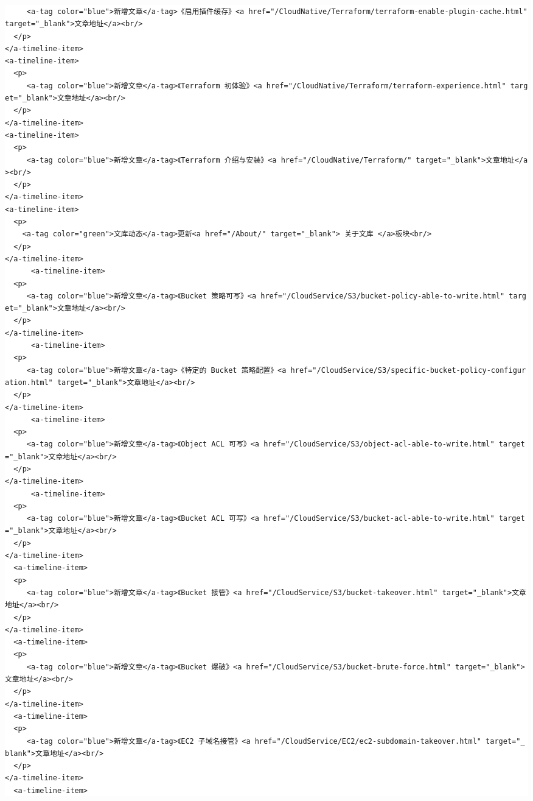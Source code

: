          <a-tag color="blue">新增文章</a-tag>《启用插件缓存》<a href="/CloudNative/Terraform/terraform-enable-plugin-cache.html" target="_blank">文章地址</a><br/>
      </p>
    </a-timeline-item>
    <a-timeline-item>
      <p>
         <a-tag color="blue">新增文章</a-tag>《Terraform 初体验》<a href="/CloudNative/Terraform/terraform-experience.html" target="_blank">文章地址</a><br/>
      </p>
    </a-timeline-item>
    <a-timeline-item>
      <p>
         <a-tag color="blue">新增文章</a-tag>《Terraform 介绍与安装》<a href="/CloudNative/Terraform/" target="_blank">文章地址</a><br/>
      </p>
    </a-timeline-item>
    <a-timeline-item>
      <p>
        <a-tag color="green">文库动态</a-tag>更新<a href="/About/" target="_blank"> 关于文库 </a>板块<br/>
      </p>
    </a-timeline-item>
          <a-timeline-item>
      <p>
         <a-tag color="blue">新增文章</a-tag>《Bucket 策略可写》<a href="/CloudService/S3/bucket-policy-able-to-write.html" target="_blank">文章地址</a><br/>
      </p>
    </a-timeline-item>
          <a-timeline-item>
      <p>
         <a-tag color="blue">新增文章</a-tag>《特定的 Bucket 策略配置》<a href="/CloudService/S3/specific-bucket-policy-configuration.html" target="_blank">文章地址</a><br/>
      </p>
    </a-timeline-item>
          <a-timeline-item>
      <p>
         <a-tag color="blue">新增文章</a-tag>《Object ACL 可写》<a href="/CloudService/S3/object-acl-able-to-write.html" target="_blank">文章地址</a><br/>
      </p>
    </a-timeline-item>
          <a-timeline-item>
      <p>
         <a-tag color="blue">新增文章</a-tag>《Bucket ACL 可写》<a href="/CloudService/S3/bucket-acl-able-to-write.html" target="_blank">文章地址</a><br/>
      </p>
    </a-timeline-item>
      <a-timeline-item>
      <p>
         <a-tag color="blue">新增文章</a-tag>《Bucket 接管》<a href="/CloudService/S3/bucket-takeover.html" target="_blank">文章地址</a><br/>
      </p>
    </a-timeline-item>
      <a-timeline-item>
      <p>
         <a-tag color="blue">新增文章</a-tag>《Bucket 爆破》<a href="/CloudService/S3/bucket-brute-force.html" target="_blank">文章地址</a><br/>
      </p>
    </a-timeline-item>
      <a-timeline-item>
      <p>
         <a-tag color="blue">新增文章</a-tag>《EC2 子域名接管》<a href="/CloudService/EC2/ec2-subdomain-takeover.html" target="_blank">文章地址</a><br/>
      </p>
    </a-timeline-item>
      <a-timeline-item>